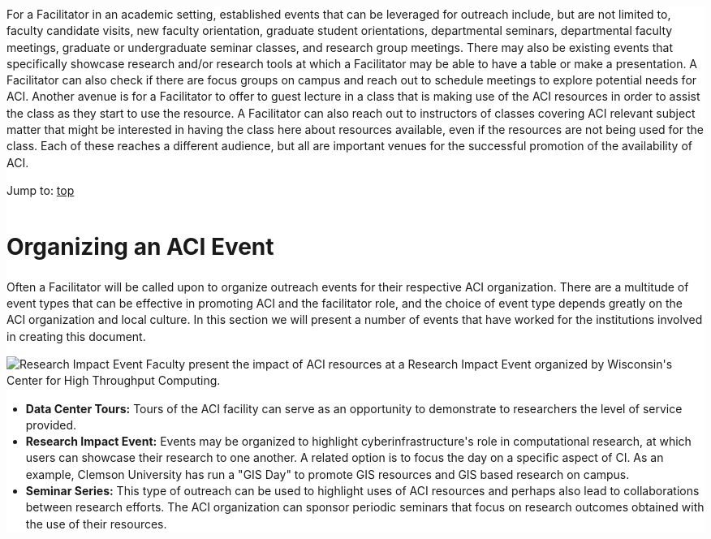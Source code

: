 For a Facilitator in an academic setting, established events that can be
leveraged for outreach include, but are not limited to, faculty
candidate visits, new faculty orientation, graduate student
orientations, departmental seminars, departmental faculty meetings,
graduate or undergraduate seminar classes, and research group meetings.
There may also be existing events that specifically showcase research
and/or research tools at which a Facilitator may be able to have a table
or make a presentation. A Facilitator can also check if there are focus
groups on campus and reach out to schedule meetings to explore potential
needs for ACI. Another avenue is for a Facilitator to offer to guest
lecture in a class that is making use of the ACI resources in order to
assist the class as they start to use the resource. A Facilitator can
also reach out to instructors of classes covering ACI relevant subject
matter that might be interested in having the class here about resources
available, even if the resources are not being used for the class. Each
of these reaches a different audience, but all are important venues for
the successful promotion of the availability of ACI.

Jump to: [top](#toc)

<a name="organizing"></a>

# Organizing an ACI Event

Often a Facilitator will be called upon to organize outreach events for
their respective ACI organization. There are a multitude of event types
that can be effective in promoting ACI and the facilitator role, and the
choice of event type depends greatly on the ACI organization and local
culture. In this section we will present a number of events that have
worked for the institutions involved in creating this document.

<div class="captioned">
<img class="captioned size300" src="{{ site.baseurl }}/images/ResearcherImpact.jpg" alt="Research Impact Event">
Faculty present the impact of ACI resources at a Research Impact Event organized by 
Wisconsin's Center for High Throughput Computing.
</div>

<div class="bullet-box">
    <ul class="bullet-list-square">
        <li><b>Data Center Tours:</b> Tours of the ACI facility can serve as an
opportunity to demonstrate to researchers the level of service provided.</li>

<li><b>Research Impact Event:</b> Events may be organized to highlight 
cyberinfrastructure's role in computational research, at which users can 
showcase their research to one another. A related option is to focus
the day on a specific aspect of CI. As an example, Clemson University has run a
"GIS Day" to promote GIS resources and GIS based research on campus.</li>

<li><b>Seminar Series:</b> This type of outreach can be used to highlight
uses of ACI resources and perhaps also lead to collaborations
between research efforts. The ACI organization can sponsor periodic
seminars that focus on research outcomes obtained with the use of
their resources.</li>
